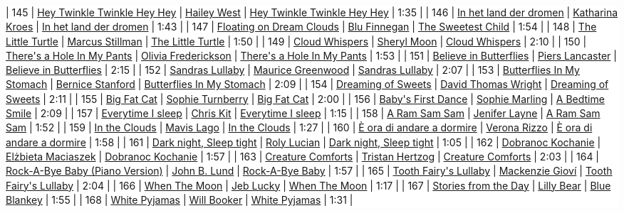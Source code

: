 | 145 | [Hey Twinkle Twinkle Hey Hey](https://open.spotify.com/track/3WgPb2Il4O22OBRp1nUJbX) | [Hailey West](https://open.spotify.com/artist/4r3z99IOB1pOARTJmUoY5L) | [Hey Twinkle Twinkle Hey Hey](https://open.spotify.com/album/7GpSuwya92rJHzkhOR8FKB) | 1:35 |
| 146 | [In het land der dromen](https://open.spotify.com/track/4xnxHkwGQ2YSBC1I7iLXuL) | [Katharina Kroes](https://open.spotify.com/artist/04OiVf9NHaa5gw2bYlv9sI) | [In het land der dromen](https://open.spotify.com/album/1xZssdeR1lnNu2I7tn1sEe) | 1:43 |
| 147 | [Floating on Dream Clouds](https://open.spotify.com/track/4R6GM2uA7b7m0ylSTl6u8G) | [Blu Finnegan](https://open.spotify.com/artist/3vYwVvWXz2FhcrC8vimx4m) | [The Sweetest Child](https://open.spotify.com/album/1BQRLMTHAnSRTMAvtQP8EU) | 1:54 |
| 148 | [The Little Turtle](https://open.spotify.com/track/5fuPBMslabhXTKuEhU2MFn) | [Marcus Stillman](https://open.spotify.com/artist/4harlYKMPbSGXod94voGhU) | [The Little Turtle](https://open.spotify.com/album/4l4hsY8AV2LdOwqX8p7yrI) | 1:50 |
| 149 | [Cloud Whispers](https://open.spotify.com/track/011EP2EJhf3OpDID1LKeOV) | [Sheryl Moon](https://open.spotify.com/artist/2vQaPHOC1lysgsm8UBiE4o) | [Cloud Whispers](https://open.spotify.com/album/1vYq4jlk4QBQLktVHe2x3z) | 2:10 |
| 150 | [There's a Hole In My Pants](https://open.spotify.com/track/4OxSiT6RAFsL2ezRFL1rAP) | [Olivia Frederickson](https://open.spotify.com/artist/3wn7ua143T3ZoIwzP8UCXK) | [There's a Hole In My Pants](https://open.spotify.com/album/3PmOrL92yXD6gWwHfOLnGi) | 1:53 |
| 151 | [Believe in Butterflies](https://open.spotify.com/track/2oOxKqYBmRy00z4zV7tUER) | [Piers Lancaster](https://open.spotify.com/artist/5JTYz3CN60YGOCeXTEgTyY) | [Believe in Butterflies](https://open.spotify.com/album/6eCrSRN3tI2jKdbLIEQ4yT) | 2:15 |
| 152 | [Sandras Lullaby](https://open.spotify.com/track/3v4fY8rj1d1UPk6Um0RCRj) | [Maurice Greenwood](https://open.spotify.com/artist/1Ajd6F60K356s8BACssfAo) | [Sandras Lullaby](https://open.spotify.com/album/3lio77MhlH28eGXdwJxRnk) | 2:07 |
| 153 | [Butterflies In My Stomach](https://open.spotify.com/track/2Zvf5qCoore4Sx9NjpEMDu) | [Bernice Stanford](https://open.spotify.com/artist/2g1Hf5dYttt4q2xm9131Qo) | [Butterflies In My Stomach](https://open.spotify.com/album/7Fo0wT9KJBOPqn7xpzn4sL) | 2:09 |
| 154 | [Dreaming of Sweets](https://open.spotify.com/track/5D2Zmru1BUGleQnRyJ2FB7) | [David Thomas Wright](https://open.spotify.com/artist/2fi8z3z3pnSr7ZnGneQWE2) | [Dreaming of Sweets](https://open.spotify.com/album/4xR10UOpMUHnWAPUivHOFM) | 2:11 |
| 155 | [Big Fat Cat](https://open.spotify.com/track/4eiyPqAO6nQoRASqxcptL6) | [Sophie Turnberry](https://open.spotify.com/artist/3MN0u1ZzvzfVsRuTa1smgf) | [Big Fat Cat](https://open.spotify.com/album/2jbjXlL2adMy67cHvLzrlG) | 2:00 |
| 156 | [Baby's First Dance](https://open.spotify.com/track/1cLvdb4NxiH6J8E9TEvaAy) | [Sophie Marling](https://open.spotify.com/artist/3GPp8tfkfcdVt01Nr8dkAB) | [A Bedtime Smile](https://open.spotify.com/album/7jArIkZyJHSZqzN0nvt4Di) | 2:09 |
| 157 | [Everytime I sleep](https://open.spotify.com/track/0L0RDiDft9D5IRLzxTuGRh) | [Chris Kit](https://open.spotify.com/artist/7vUPayHWsTGCFW37N8frG4) | [Everytime I sleep](https://open.spotify.com/album/4clt6pgzIPDseXZpW7Xd4W) | 1:15 |
| 158 | [A Ram Sam Sam](https://open.spotify.com/track/2gZD7grWxjEquN8xxLGN8Y) | [Jenifer Layne](https://open.spotify.com/artist/33hBOxkn6uwTrhH5UMZ812) | [A Ram Sam Sam](https://open.spotify.com/album/5Xkyk1aJDOZcEZmqFqr5lN) | 1:52 |
| 159 | [In the Clouds](https://open.spotify.com/track/6DA1DUAv1S8hpW16wElDRM) | [Mavis Lago](https://open.spotify.com/artist/2Qj6t8g3MUwkstorbxvqkD) | [In the Clouds](https://open.spotify.com/album/6ElK1IJUfB7R7ckI89Mx9H) | 1:27 |
| 160 | [È ora di andare a dormire](https://open.spotify.com/track/0mGk1SJsQcAw4Vr3YPQ63Y) | [Verona Rizzo](https://open.spotify.com/artist/3FhVFMTffYD78U04viWgVo) | [È ora di andare a dormire](https://open.spotify.com/album/7tTXoQwrhoG7laIxSwIJBs) | 1:58 |
| 161 | [Dark night, Sleep tight](https://open.spotify.com/track/5NQTqGE9upCz2B5cb8PFxy) | [Roly Lucian](https://open.spotify.com/artist/6lEfvybWRACgFS0gXlZbUM) | [Dark night, Sleep tight](https://open.spotify.com/album/47LuR7HVDs4kOuyodKhSNH) | 1:05 |
| 162 | [Dobranoc Kochanie](https://open.spotify.com/track/1PK414zyoLoujJSjauaje0) | [Elżbieta Maciaszek](https://open.spotify.com/artist/69z4cT0ZVgaGzrreeVDqbP) | [Dobranoc Kochanie](https://open.spotify.com/album/36qOoceomQf4hLRvmpATiG) | 1:57 |
| 163 | [Creature Comforts](https://open.spotify.com/track/4YCnbgl9lcIb4OiP5n2Joe) | [Tristan Hertzog](https://open.spotify.com/artist/1Ht23O9cVMdYKdJFXZ6RDb) | [Creature Comforts](https://open.spotify.com/album/3w7vN69EdzTkpaKvvWYJ0l) | 2:03 |
| 164 | [Rock\-A\-Bye Baby \(Piano Version\)](https://open.spotify.com/track/6WuXpEDnevdok1wn7VxiHO) | [John B\. Lund](https://open.spotify.com/artist/7aeRsfmuN284l1Hs1eyVbW) | [Rock\-A\-Bye Baby](https://open.spotify.com/album/6puAfiomzdgM4jcMp28PRV) | 1:57 |
| 165 | [Tooth Fairy's Lullaby](https://open.spotify.com/track/23tsfh5fSpuknZ5rDsYbpV) | [Mackenzie Gioví](https://open.spotify.com/artist/2nRazLbumkzkQArTaFncXW) | [Tooth Fairy's Lullaby](https://open.spotify.com/album/7ziSMHLD2hJ5gzTLNHOIWG) | 2:04 |
| 166 | [When The Moon](https://open.spotify.com/track/09Vdh8326HzkPdT0UZZfdw) | [Jeb Lucky](https://open.spotify.com/artist/1sHdqBnwuUJSz1fef6Jk0E) | [When The Moon](https://open.spotify.com/album/5nlsg56rRkUUSqUvu0zdc4) | 1:17 |
| 167 | [Stories from the Day](https://open.spotify.com/track/39RU3TfHJ6fPv52ZdJLvup) | [Lilly Bear](https://open.spotify.com/artist/3JlR3VCnC7Ma0pICaXZKLT) | [Blue Blankey](https://open.spotify.com/album/3PXeKfR0Lc8ehF8IgJLOdQ) | 1:55 |
| 168 | [White Pyjamas](https://open.spotify.com/track/2Zgn3c9rmuS7NOahAyblqf) | [Will Booker](https://open.spotify.com/artist/6SpSWfQAEuJKZeuYQRSeZZ) | [White Pyjamas](https://open.spotify.com/album/6StNsCIS4UCXEbj2n6BXn4) | 1:31 |